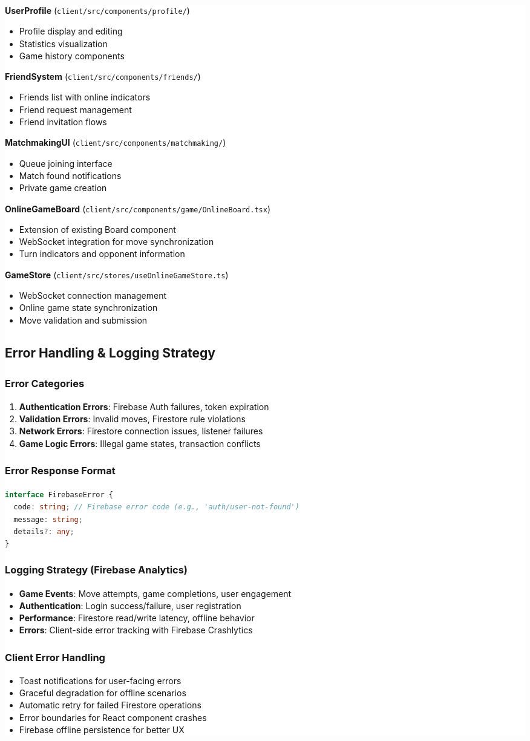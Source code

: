 **UserProfile** (`client/src/components/profile/`)
- Profile display and editing
- Statistics visualization
- Game history components

**FriendSystem** (`client/src/components/friends/`)
- Friends list with online indicators
- Friend request management
- Friend invitation flows

**MatchmakingUI** (`client/src/components/matchmaking/`)
- Queue joining interface
- Match found notifications
- Private game creation

**OnlineGameBoard** (`client/src/components/game/OnlineBoard.tsx`)
- Extension of existing Board component
- WebSocket integration for move synchronization
- Turn indicators and opponent information

**GameStore** (`client/src/stores/useOnlineGameStore.ts`)
- WebSocket connection management
- Online game state synchronization
- Move validation and submission

## Error Handling & Logging Strategy

### Error Categories
1. **Authentication Errors**: Firebase Auth failures, token expiration
2. **Validation Errors**: Invalid moves, Firestore rule violations
3. **Network Errors**: Firestore connection issues, listener failures
4. **Game Logic Errors**: Illegal game states, transaction conflicts

### Error Response Format
```typescript
interface FirebaseError {
  code: string; // Firebase error code (e.g., 'auth/user-not-found')
  message: string;
  details?: any;
}
```

### Logging Strategy (Firebase Analytics)
- **Game Events**: Move attempts, game completions, user engagement
- **Authentication**: Login success/failure, user registration
- **Performance**: Firestore read/write latency, offline behavior
- **Errors**: Client-side error tracking with Firebase Crashlytics

### Client Error Handling
- Toast notifications for user-facing errors
- Graceful degradation for offline scenarios
- Automatic retry for failed Firestore operations
- Error boundaries for React component crashes
- Firebase offline persistence for better UX
